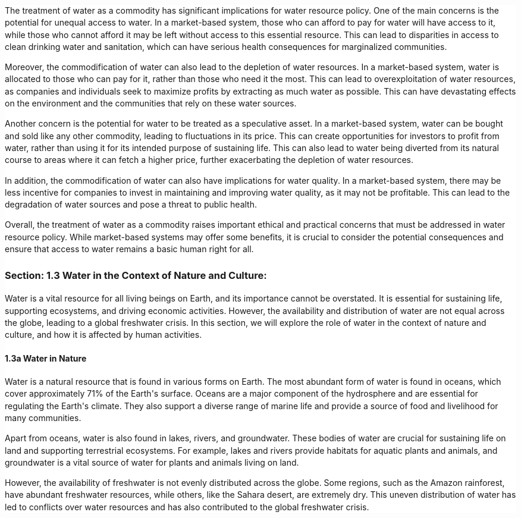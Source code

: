 The treatment of water as a commodity has significant implications for water resource policy. One of the main concerns is the potential for unequal access to water. In a market-based system, those who can afford to pay for water will have access to it, while those who cannot afford it may be left without access to this essential resource. This can lead to disparities in access to clean drinking water and sanitation, which can have serious health consequences for marginalized communities.

Moreover, the commodification of water can also lead to the depletion of water resources. In a market-based system, water is allocated to those who can pay for it, rather than those who need it the most. This can lead to overexploitation of water resources, as companies and individuals seek to maximize profits by extracting as much water as possible. This can have devastating effects on the environment and the communities that rely on these water sources.

Another concern is the potential for water to be treated as a speculative asset. In a market-based system, water can be bought and sold like any other commodity, leading to fluctuations in its price. This can create opportunities for investors to profit from water, rather than using it for its intended purpose of sustaining life. This can also lead to water being diverted from its natural course to areas where it can fetch a higher price, further exacerbating the depletion of water resources.

In addition, the commodification of water can also have implications for water quality. In a market-based system, there may be less incentive for companies to invest in maintaining and improving water quality, as it may not be profitable. This can lead to the degradation of water sources and pose a threat to public health.

Overall, the treatment of water as a commodity raises important ethical and practical concerns that must be addressed in water resource policy. While market-based systems may offer some benefits, it is crucial to consider the potential consequences and ensure that access to water remains a basic human right for all. 


### Section: 1.3 Water in the Context of Nature and Culture:

Water is a vital resource for all living beings on Earth, and its importance cannot be overstated. It is essential for sustaining life, supporting ecosystems, and driving economic activities. However, the availability and distribution of water are not equal across the globe, leading to a global freshwater crisis. In this section, we will explore the role of water in the context of nature and culture, and how it is affected by human activities.

#### 1.3a Water in Nature

Water is a natural resource that is found in various forms on Earth. The most abundant form of water is found in oceans, which cover approximately 71% of the Earth's surface. Oceans are a major component of the hydrosphere and are essential for regulating the Earth's climate. They also support a diverse range of marine life and provide a source of food and livelihood for many communities.

Apart from oceans, water is also found in lakes, rivers, and groundwater. These bodies of water are crucial for sustaining life on land and supporting terrestrial ecosystems. For example, lakes and rivers provide habitats for aquatic plants and animals, and groundwater is a vital source of water for plants and animals living on land.

However, the availability of freshwater is not evenly distributed across the globe. Some regions, such as the Amazon rainforest, have abundant freshwater resources, while others, like the Sahara desert, are extremely dry. This uneven distribution of water has led to conflicts over water resources and has also contributed to the global freshwater crisis.

